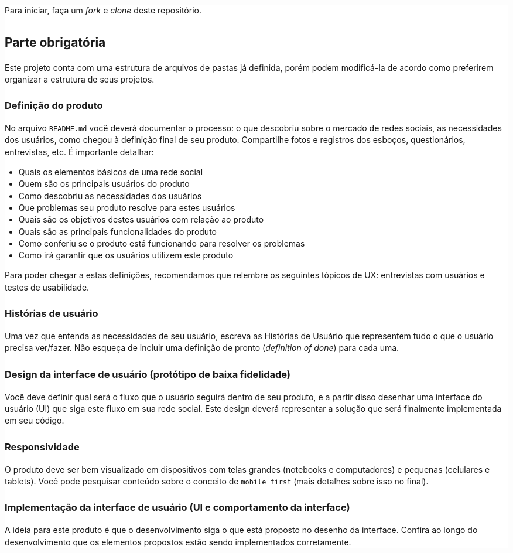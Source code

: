 Para iniciar, faça um _fork_ e _clone_ deste repositório.

## Parte obrigatória

Este projeto conta com uma estrutura de arquivos de pastas já definida, porém
podem modificá-la de acordo como preferirem organizar a estrutura de seus
projetos.

### Definição do produto

No arquivo `README.md` você deverá documentar o processo: o que descobriu sobre
o mercado de redes sociais, as necessidades dos usuários, como chegou à
definição final de seu produto. Compartilhe fotos e registros dos esboços,
questionários, entrevistas, etc. É importante detalhar:

* Quais os elementos básicos de uma rede social
* Quem são os principais usuários do produto
* Como descobriu as necessidades dos usuários
* Que problemas seu produto resolve para estes usuários
* Quais são os objetivos destes usuários com relação ao produto
* Quais são as principais funcionalidades do produto
* Como conferiu se o produto está funcionando para resolver os problemas
* Como irá garantir que os usuários utilizem este produto

Para poder chegar a estas definições, recomendamos que relembre os seguintes
tópicos de UX: entrevistas com usuários e testes de usabilidade.

### Histórias de usuário

Uma vez que entenda as necessidades de seu usuário, escreva as Histórias de
Usuário que representem tudo o que o usuário precisa ver/fazer. Não esqueça de
incluir uma definição de pronto (_definition of done_) para cada uma.

### Design da interface de usuário (protótipo de baixa fidelidade)

Você deve definir qual será o fluxo que o usuário seguirá dentro de seu produto,
e a partir disso desenhar uma interface do usuário (UI) que siga este fluxo em
sua rede social. Este design deverá representar a solução que será finalmente
implementada em seu código. 

### Responsividade

O produto deve ser bem visualizado em dispositivos com telas grandes (notebooks
e computadores) e pequenas (celulares e tablets). Você pode pesquisar conteúdo
sobre o conceito de `mobile first` (mais detalhes sobre isso no final).

### Implementação da interface de usuário (UI e comportamento da interface)

A ideia para este produto é que o desenvolvimento siga o que está proposto no
desenho da interface. Confira ao longo do desenvolvimento que os elementos
propostos estão sendo implementados corretamente.
